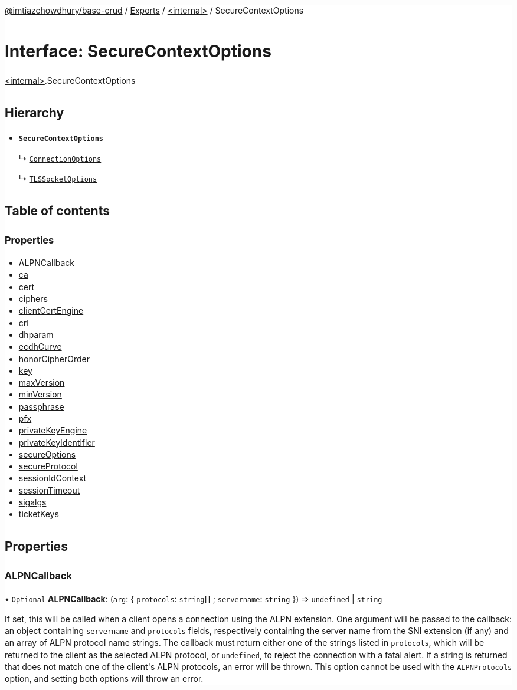 [@imtiazchowdhury/base-crud](../README.md) / [Exports](../modules.md) / [\<internal\>](../modules/internal_.md) / SecureContextOptions

# Interface: SecureContextOptions

[\<internal\>](../modules/internal_.md).SecureContextOptions

## Hierarchy

- **`SecureContextOptions`**

  ↳ [`ConnectionOptions`](internal_.ConnectionOptions.md)

  ↳ [`TLSSocketOptions`](internal_.TLSSocketOptions.md)

## Table of contents

### Properties

- [ALPNCallback](internal_.SecureContextOptions.md#alpncallback)
- [ca](internal_.SecureContextOptions.md#ca)
- [cert](internal_.SecureContextOptions.md#cert)
- [ciphers](internal_.SecureContextOptions.md#ciphers)
- [clientCertEngine](internal_.SecureContextOptions.md#clientcertengine)
- [crl](internal_.SecureContextOptions.md#crl)
- [dhparam](internal_.SecureContextOptions.md#dhparam)
- [ecdhCurve](internal_.SecureContextOptions.md#ecdhcurve)
- [honorCipherOrder](internal_.SecureContextOptions.md#honorcipherorder)
- [key](internal_.SecureContextOptions.md#key)
- [maxVersion](internal_.SecureContextOptions.md#maxversion)
- [minVersion](internal_.SecureContextOptions.md#minversion)
- [passphrase](internal_.SecureContextOptions.md#passphrase)
- [pfx](internal_.SecureContextOptions.md#pfx)
- [privateKeyEngine](internal_.SecureContextOptions.md#privatekeyengine)
- [privateKeyIdentifier](internal_.SecureContextOptions.md#privatekeyidentifier)
- [secureOptions](internal_.SecureContextOptions.md#secureoptions)
- [secureProtocol](internal_.SecureContextOptions.md#secureprotocol)
- [sessionIdContext](internal_.SecureContextOptions.md#sessionidcontext)
- [sessionTimeout](internal_.SecureContextOptions.md#sessiontimeout)
- [sigalgs](internal_.SecureContextOptions.md#sigalgs)
- [ticketKeys](internal_.SecureContextOptions.md#ticketkeys)

## Properties

### ALPNCallback

• `Optional` **ALPNCallback**: (`arg`: \{ `protocols`: `string`[] ; `servername`: `string`  }) => `undefined` \| `string`

If set, this will be called when a client opens a connection using the ALPN extension.
One argument will be passed to the callback: an object containing `servername` and `protocols` fields,
respectively containing the server name from the SNI extension (if any) and an array of
ALPN protocol name strings. The callback must return either one of the strings listed in `protocols`,
which will be returned to the client as the selected ALPN protocol, or `undefined`,
to reject the connection with a fatal alert. If a string is returned that does not match one of
the client's ALPN protocols, an error will be thrown.
This option cannot be used with the `ALPNProtocols` option, and setting both options will throw an error.

